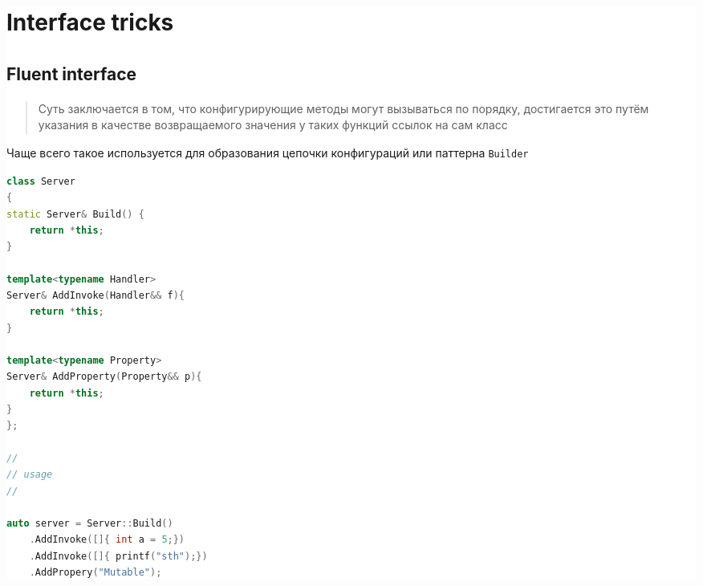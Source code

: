 
# Interface tricks

## Fluent interface

> Суть заключается в том, что конфигурирующие методы могут вызываться по порядку, достигается это путём указания в качестве возвращаемого значения у таких функций ссылок на сам класс

Чаще всего такое используется для образования цепочки конфигураций или паттерна `Builder`

```cpp
class Server 
{
static Server& Build() { 
	return *this;
}

template<typename Handler>
Server& AddInvoke(Handler&& f){
	return *this; 
}

template<typename Property>
Server& AddProperty(Property&& p){
	return *this;
}
};

//
// usage
// 

auto server = Server::Build()
	.AddInvoke([]{ int a = 5;})
	.AddInvoke([]{ printf("sth");})
	.AddPropery("Mutable");
```
